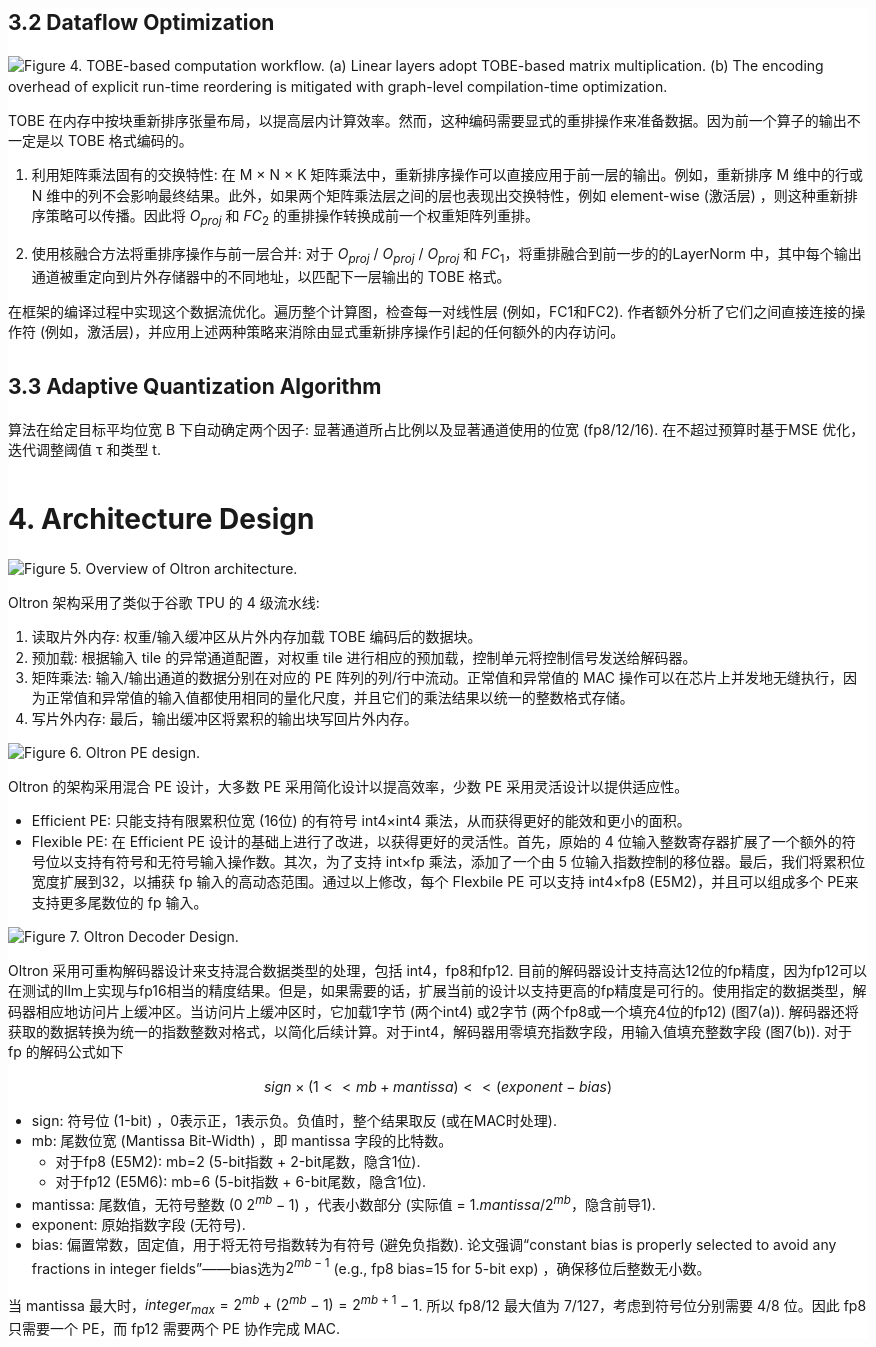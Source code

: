 ## 3.2 Dataflow Optimization

![Figure 4. TOBE-based computation workflow. (a) Linear layers adopt TOBE-based matrix multiplication. (b) The encoding overhead of explicit run-time reordering is mitigated with graph-level compilation-time optimization.](https://share.note.youdao.com/yws/api/personal/file/WEB266b7ca7517308c46443f0818022d098?method=download&shareKey=d9dbae87818e68deed0a47532c164773 "Figure 4. TOBE-based computation workflow. (a) Linear layers adopt TOBE-based matrix multiplication. (b) The encoding overhead of explicit run-time reordering is mitigated with graph-level compilation-time optimization.")

TOBE 在内存中按块重新排序张量布局，以提高层内计算效率。然而，这种编码需要显式的重排操作来准备数据。因为前一个算子的输出不一定是以 TOBE 格式编码的。

1. 利用矩阵乘法固有的交换特性: 在 M × N × K 矩阵乘法中，重新排序操作可以直接应用于前一层的输出。例如，重新排序 M 维中的行或 N 维中的列不会影响最终结果。此外，如果两个矩阵乘法层之间的层也表现出交换特性，例如 element-wise (激活层) ，则这种重新排序策略可以传播。因此将 $O_{proj}$ 和 $FC_2$ 的重排操作转换成前一个权重矩阵列重排。

2. 使用核融合方法将重排序操作与前一层合并:  对于 $O_{proj}$ / $O_{proj}$ / $O_{proj}$ 和 $FC_1$，将重排融合到前一步的的LayerNorm 中，其中每个输出通道被重定向到片外存储器中的不同地址，以匹配下一层输出的 TOBE 格式。

在框架的编译过程中实现这个数据流优化。遍历整个计算图，检查每一对线性层 (例如，FC1和FC2). 作者额外分析了它们之间直接连接的操作符 (例如，激活层)，并应用上述两种策略来消除由显式重新排序操作引起的任何额外的内存访问。

## 3.3 Adaptive Quantization Algorithm

算法在给定目标平均位宽 B 下自动确定两个因子: 显著通道所占比例以及显著通道使用的位宽 (fp8/12/16). 在不超过预算时基于MSE 优化，迭代调整阈值 τ 和类型 t.

# 4. Architecture Design

![Figure 5. Overview of Oltron architecture.](https://share.note.youdao.com/yws/api/personal/file/WEBd952fb0a88d9753a4d9bf3c1d8458bca?method=download&shareKey=49cf209d63e55d13cc8c152cb06489a7 "Figure 5. Overview of Oltron architecture.")

Oltron 架构采用了类似于谷歌 TPU 的 4 级流水线:
1. 读取片外内存: 权重/输入缓冲区从片外内存加载 TOBE 编码后的数据块。
2. 预加载: 根据输入 tile 的异常通道配置，对权重 tile 进行相应的预加载，控制单元将控制信号发送给解码器。
3. 矩阵乘法: 输入/输出通道的数据分别在对应的 PE 阵列的列/行中流动。正常值和异常值的 MAC 操作可以在芯片上并发地无缝执行，因为正常值和异常值的输入值都使用相同的量化尺度，并且它们的乘法结果以统一的整数格式存储。
4. 写片外内存: 最后，输出缓冲区将累积的输出块写回片外内存。

![Figure 6. Oltron PE design.](https://share.note.youdao.com/yws/api/personal/file/WEBad564c1c3e4e22a4ab817ffc9f86136c?method=download&shareKey=48e8577eb45b6dac329c71ccc8aa179d "Figure 6. Oltron PE design.")

Oltron 的架构采用混合 PE 设计，大多数 PE 采用简化设计以提高效率，少数 PE 采用灵活设计以提供适应性。
- Efficient PE: 只能支持有限累积位宽 (16位) 的有符号 int4×int4 乘法，从而获得更好的能效和更小的面积。
- Flexible PE:  在 Efficient PE 设计的基础上进行了改进，以获得更好的灵活性。首先，原始的 4 位输入整数寄存器扩展了一个额外的符号位以支持有符号和无符号输入操作数。其次，为了支持 int×fp 乘法，添加了一个由 5 位输入指数控制的移位器。最后，我们将累积位宽度扩展到32，以捕获 fp 输入的高动态范围。通过以上修改，每个 Flexbile PE 可以支持 int4×fp8 (E5M2)，并且可以组成多个 PE来支持更多尾数位的 fp 输入。

![Figure 7. Oltron Decoder Design.](https://share.note.youdao.com/yws/api/personal/file/WEBc7fc2e512e2b34724993095ae35f677a?method=download&shareKey=ec4dd3ce78a14a7c484ea2661cc06abd "Figure 7. Oltron Decoder Design.")

Oltron 采用可重构解码器设计来支持混合数据类型的处理，包括 int4，fp8和fp12. 目前的解码器设计支持高达12位的fp精度，因为fp12可以在测试的llm上实现与fp16相当的精度结果。但是，如果需要的话，扩展当前的设计以支持更高的fp精度是可行的。使用指定的数据类型，解码器相应地访问片上缓冲区。当访问片上缓冲区时，它加载1字节 (两个int4) 或2字节 (两个fp8或一个填充4位的fp12)  (图7(a)). 解码器还将获取的数据转换为统一的指数整数对格式，以简化后续计算。对于int4，解码器用零填充指数字段，用输入值填充整数字段 (图7(b)). 对于 fp 的解码公式如下

$$
sign × (1 << mb + mantissa) << (exponent − bias)  \tag{1}
$$

- sign: 符号位 (1-bit) ，0表示正，1表示负。负值时，整个结果取反 (或在MAC时处理).
- mb: 尾数位宽 (Mantissa Bit-Width) ，即 mantissa 字段的比特数。
    - 对于fp8 (E5M2): mb=2 (5-bit指数 + 2-bit尾数，隐含1位).
    - 对于fp12 (E5M6): mb=6 (5-bit指数 + 6-bit尾数，隐含1位).
- mantissa: 尾数值，无符号整数 ($0 ~ 2^{mb}-1$) ，代表小数部分 (实际值 = $1.mantissa / 2^{mb}$，隐含前导1).
- exponent: 原始指数字段 (无符号).
- bias: 偏置常数，固定值，用于将无符号指数转为有符号 (避免负指数). 论文强调“constant bias is properly selected to avoid any fractions in integer fields”——bias选为$2^{mb-1}$ (e.g., fp8 bias=15 for 5-bit exp) ，确保移位后整数无小数。

当 mantissa 最大时，$integer_{max} = 2^{mb} + (2^{mb} - 1) = 2^{mb+1} - 1$. 所以 fp8/12 最大值为 7/127，考虑到符号位分别需要 4/8 位。因此 fp8 只需要一个 PE，而 fp12 需要两个 PE 协作完成 MAC.
